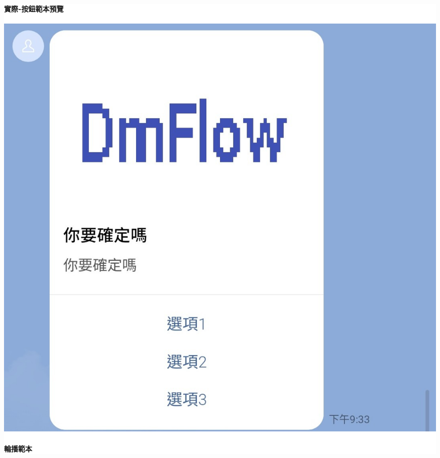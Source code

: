 #### 實際-按鈕範本預覽
![LINE按鈕範本預覽](../../../../../../images/tw/bot-template-line-buttons-r.png "LINE按鈕範本預覽")

#### 輪播範本
